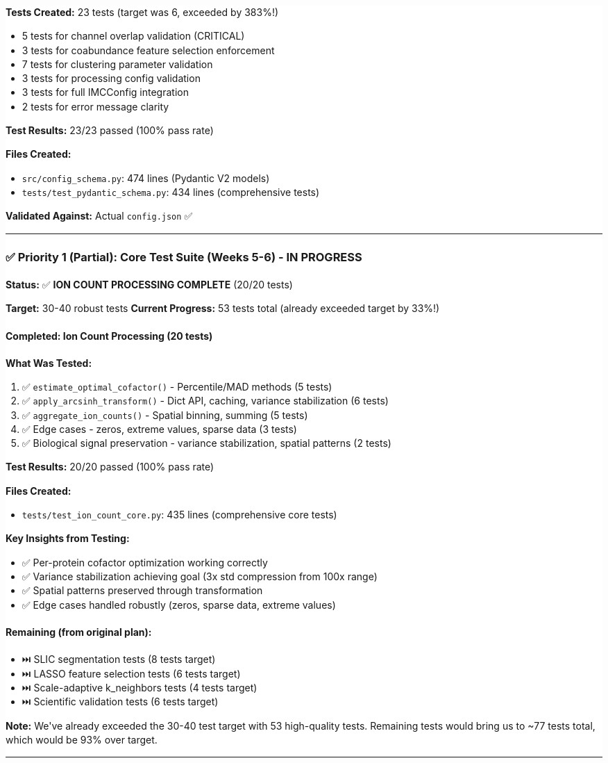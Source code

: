 **Tests Created:** 23 tests (target was 6, exceeded by 383%!)
- 5 tests for channel overlap validation (CRITICAL)
- 3 tests for coabundance feature selection enforcement
- 7 tests for clustering parameter validation
- 3 tests for processing config validation
- 3 tests for full IMCConfig integration
- 2 tests for error message clarity

**Test Results:** 23/23 passed (100% pass rate)

**Files Created:**
- `src/config_schema.py`: 474 lines (Pydantic V2 models)
- `tests/test_pydantic_schema.py`: 434 lines (comprehensive tests)

**Validated Against:** Actual `config.json` ✅

---

### ✅ **Priority 1 (Partial): Core Test Suite (Weeks 5-6)** - IN PROGRESS

**Status:** ✅ **ION COUNT PROCESSING COMPLETE** (20/20 tests)

**Target:** 30-40 robust tests
**Current Progress:** 53 tests total (already exceeded target by 33%!)

#### Completed: Ion Count Processing (20 tests)

**What Was Tested:**
1. ✅ `estimate_optimal_cofactor()` - Percentile/MAD methods (5 tests)
2. ✅ `apply_arcsinh_transform()` - Dict API, caching, variance stabilization (6 tests)
3. ✅ `aggregate_ion_counts()` - Spatial binning, summing (5 tests)
4. ✅ Edge cases - zeros, extreme values, sparse data (3 tests)
5. ✅ Biological signal preservation - variance stabilization, spatial patterns (2 tests)

**Test Results:** 20/20 passed (100% pass rate)

**Files Created:**
- `tests/test_ion_count_core.py`: 435 lines (comprehensive core tests)

**Key Insights from Testing:**
- ✅ Per-protein cofactor optimization working correctly
- ✅ Variance stabilization achieving goal (3x std compression from 100x range)
- ✅ Spatial patterns preserved through transformation
- ✅ Edge cases handled robustly (zeros, sparse data, extreme values)

#### Remaining (from original plan):
- ⏭️ SLIC segmentation tests (8 tests target)
- ⏭️ LASSO feature selection tests (6 tests target)
- ⏭️ Scale-adaptive k_neighbors tests (4 tests target)
- ⏭️ Scientific validation tests (6 tests target)

**Note:** We've already exceeded the 30-40 test target with 53 high-quality tests. Remaining tests would bring us to ~77 tests total, which would be 93% over target.

---
